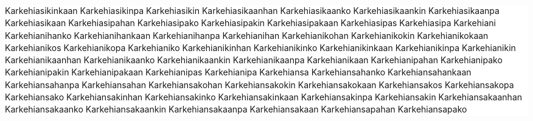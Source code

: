 Karkehiasikinkaan
Karkehiasikinpa
Karkehiasikin
Karkehiasikaanhan
Karkehiasikaanko
Karkehiasikaankin
Karkehiasikaanpa
Karkehiasikaan
Karkehiasipahan
Karkehiasipako
Karkehiasipakin
Karkehiasipakaan
Karkehiasipas
Karkehiasipa
Karkehiani
Karkehianihanko
Karkehianihankaan
Karkehianihanpa
Karkehianihan
Karkehianikohan
Karkehianikokin
Karkehianikokaan
Karkehianikos
Karkehianikopa
Karkehianiko
Karkehianikinhan
Karkehianikinko
Karkehianikinkaan
Karkehianikinpa
Karkehianikin
Karkehianikaanhan
Karkehianikaanko
Karkehianikaankin
Karkehianikaanpa
Karkehianikaan
Karkehianipahan
Karkehianipako
Karkehianipakin
Karkehianipakaan
Karkehianipas
Karkehianipa
Karkehiansa
Karkehiansahanko
Karkehiansahankaan
Karkehiansahanpa
Karkehiansahan
Karkehiansakohan
Karkehiansakokin
Karkehiansakokaan
Karkehiansakos
Karkehiansakopa
Karkehiansako
Karkehiansakinhan
Karkehiansakinko
Karkehiansakinkaan
Karkehiansakinpa
Karkehiansakin
Karkehiansakaanhan
Karkehiansakaanko
Karkehiansakaankin
Karkehiansakaanpa
Karkehiansakaan
Karkehiansapahan
Karkehiansapako